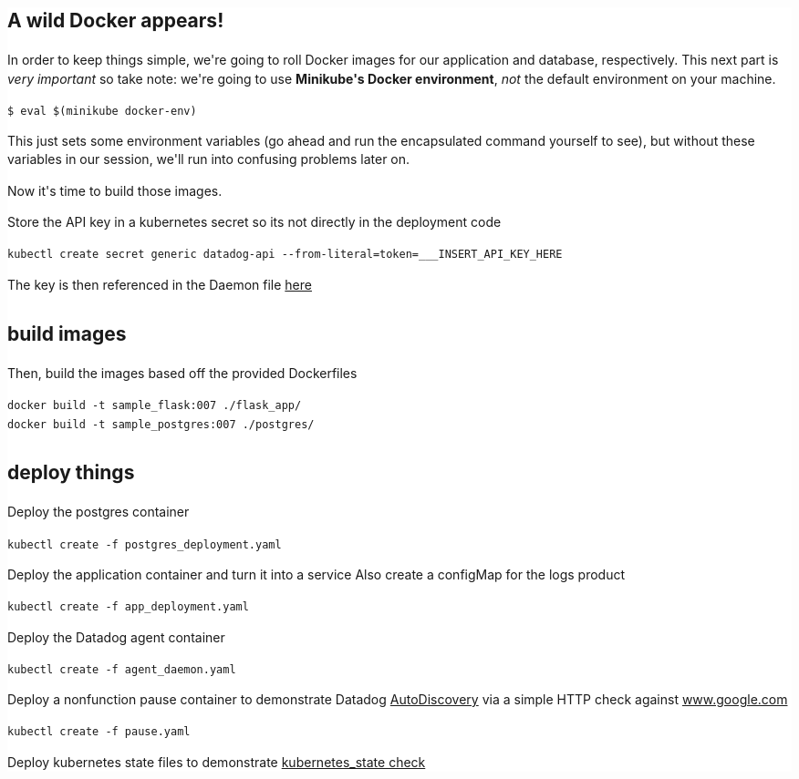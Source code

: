## A wild Docker appears!

In order to keep things simple, we're going to roll Docker images for our application and database, respectively. This next part is _very important_ so take note: we're going to use **Minikube's Docker environment**, _not_ the default environment on your machine.
```
$ eval $(minikube docker-env)
```

This just sets some environment variables (go ahead and run the encapsulated command yourself to see), but without these variables in our session, we'll run into confusing problems later on.

Now it's time to build those images. 


Store the API key in a kubernetes secret so its not directly in the deployment code
```
kubectl create secret generic datadog-api --from-literal=token=___INSERT_API_KEY_HERE
```
The key is then referenced in the Daemon file [here](https://github.com/ziquanmiao/minikube_datadog/blob/8b48b62278dc52f4f8d2834bc6df3ae8f955acaf/agent_daemon.yaml#L28-L32)

## build images

Then, build the images based off the provided Dockerfiles
```
docker build -t sample_flask:007 ./flask_app/
docker build -t sample_postgres:007 ./postgres/
```

## deploy things

Deploy the postgres container
```
kubectl create -f postgres_deployment.yaml
```

Deploy the application container and turn it into a service
Also create a configMap for the logs product
```
kubectl create -f app_deployment.yaml
```



Deploy the Datadog agent container

```
kubectl create -f agent_daemon.yaml
```

Deploy a nonfunction pause container to demonstrate Datadog [AutoDiscovery](https://docs.datadoghq.com/agent/autodiscovery/) via a simple HTTP check against www.google.com
```
kubectl create -f pause.yaml
```

Deploy kubernetes state files to demonstrate [kubernetes_state check](https://docs.datadoghq.com/integrations/kubernetes/#setup-kubernetes-state)

